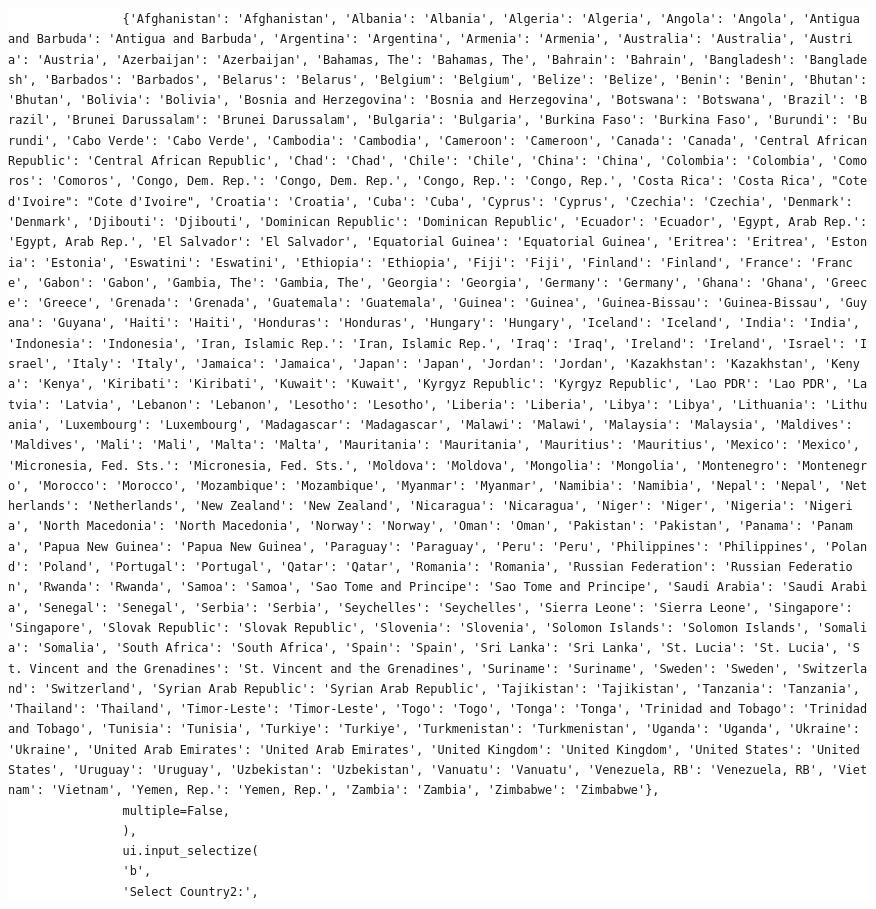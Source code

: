                     {'Afghanistan': 'Afghanistan', 'Albania': 'Albania', 'Algeria': 'Algeria', 'Angola': 'Angola', 'Antigua and Barbuda': 'Antigua and Barbuda', 'Argentina': 'Argentina', 'Armenia': 'Armenia', 'Australia': 'Australia', 'Austria': 'Austria', 'Azerbaijan': 'Azerbaijan', 'Bahamas, The': 'Bahamas, The', 'Bahrain': 'Bahrain', 'Bangladesh': 'Bangladesh', 'Barbados': 'Barbados', 'Belarus': 'Belarus', 'Belgium': 'Belgium', 'Belize': 'Belize', 'Benin': 'Benin', 'Bhutan': 'Bhutan', 'Bolivia': 'Bolivia', 'Bosnia and Herzegovina': 'Bosnia and Herzegovina', 'Botswana': 'Botswana', 'Brazil': 'Brazil', 'Brunei Darussalam': 'Brunei Darussalam', 'Bulgaria': 'Bulgaria', 'Burkina Faso': 'Burkina Faso', 'Burundi': 'Burundi', 'Cabo Verde': 'Cabo Verde', 'Cambodia': 'Cambodia', 'Cameroon': 'Cameroon', 'Canada': 'Canada', 'Central African Republic': 'Central African Republic', 'Chad': 'Chad', 'Chile': 'Chile', 'China': 'China', 'Colombia': 'Colombia', 'Comoros': 'Comoros', 'Congo, Dem. Rep.': 'Congo, Dem. Rep.', 'Congo, Rep.': 'Congo, Rep.', 'Costa Rica': 'Costa Rica', "Cote d'Ivoire": "Cote d'Ivoire", 'Croatia': 'Croatia', 'Cuba': 'Cuba', 'Cyprus': 'Cyprus', 'Czechia': 'Czechia', 'Denmark': 'Denmark', 'Djibouti': 'Djibouti', 'Dominican Republic': 'Dominican Republic', 'Ecuador': 'Ecuador', 'Egypt, Arab Rep.': 'Egypt, Arab Rep.', 'El Salvador': 'El Salvador', 'Equatorial Guinea': 'Equatorial Guinea', 'Eritrea': 'Eritrea', 'Estonia': 'Estonia', 'Eswatini': 'Eswatini', 'Ethiopia': 'Ethiopia', 'Fiji': 'Fiji', 'Finland': 'Finland', 'France': 'France', 'Gabon': 'Gabon', 'Gambia, The': 'Gambia, The', 'Georgia': 'Georgia', 'Germany': 'Germany', 'Ghana': 'Ghana', 'Greece': 'Greece', 'Grenada': 'Grenada', 'Guatemala': 'Guatemala', 'Guinea': 'Guinea', 'Guinea-Bissau': 'Guinea-Bissau', 'Guyana': 'Guyana', 'Haiti': 'Haiti', 'Honduras': 'Honduras', 'Hungary': 'Hungary', 'Iceland': 'Iceland', 'India': 'India', 'Indonesia': 'Indonesia', 'Iran, Islamic Rep.': 'Iran, Islamic Rep.', 'Iraq': 'Iraq', 'Ireland': 'Ireland', 'Israel': 'Israel', 'Italy': 'Italy', 'Jamaica': 'Jamaica', 'Japan': 'Japan', 'Jordan': 'Jordan', 'Kazakhstan': 'Kazakhstan', 'Kenya': 'Kenya', 'Kiribati': 'Kiribati', 'Kuwait': 'Kuwait', 'Kyrgyz Republic': 'Kyrgyz Republic', 'Lao PDR': 'Lao PDR', 'Latvia': 'Latvia', 'Lebanon': 'Lebanon', 'Lesotho': 'Lesotho', 'Liberia': 'Liberia', 'Libya': 'Libya', 'Lithuania': 'Lithuania', 'Luxembourg': 'Luxembourg', 'Madagascar': 'Madagascar', 'Malawi': 'Malawi', 'Malaysia': 'Malaysia', 'Maldives': 'Maldives', 'Mali': 'Mali', 'Malta': 'Malta', 'Mauritania': 'Mauritania', 'Mauritius': 'Mauritius', 'Mexico': 'Mexico', 'Micronesia, Fed. Sts.': 'Micronesia, Fed. Sts.', 'Moldova': 'Moldova', 'Mongolia': 'Mongolia', 'Montenegro': 'Montenegro', 'Morocco': 'Morocco', 'Mozambique': 'Mozambique', 'Myanmar': 'Myanmar', 'Namibia': 'Namibia', 'Nepal': 'Nepal', 'Netherlands': 'Netherlands', 'New Zealand': 'New Zealand', 'Nicaragua': 'Nicaragua', 'Niger': 'Niger', 'Nigeria': 'Nigeria', 'North Macedonia': 'North Macedonia', 'Norway': 'Norway', 'Oman': 'Oman', 'Pakistan': 'Pakistan', 'Panama': 'Panama', 'Papua New Guinea': 'Papua New Guinea', 'Paraguay': 'Paraguay', 'Peru': 'Peru', 'Philippines': 'Philippines', 'Poland': 'Poland', 'Portugal': 'Portugal', 'Qatar': 'Qatar', 'Romania': 'Romania', 'Russian Federation': 'Russian Federation', 'Rwanda': 'Rwanda', 'Samoa': 'Samoa', 'Sao Tome and Principe': 'Sao Tome and Principe', 'Saudi Arabia': 'Saudi Arabia', 'Senegal': 'Senegal', 'Serbia': 'Serbia', 'Seychelles': 'Seychelles', 'Sierra Leone': 'Sierra Leone', 'Singapore': 'Singapore', 'Slovak Republic': 'Slovak Republic', 'Slovenia': 'Slovenia', 'Solomon Islands': 'Solomon Islands', 'Somalia': 'Somalia', 'South Africa': 'South Africa', 'Spain': 'Spain', 'Sri Lanka': 'Sri Lanka', 'St. Lucia': 'St. Lucia', 'St. Vincent and the Grenadines': 'St. Vincent and the Grenadines', 'Suriname': 'Suriname', 'Sweden': 'Sweden', 'Switzerland': 'Switzerland', 'Syrian Arab Republic': 'Syrian Arab Republic', 'Tajikistan': 'Tajikistan', 'Tanzania': 'Tanzania', 'Thailand': 'Thailand', 'Timor-Leste': 'Timor-Leste', 'Togo': 'Togo', 'Tonga': 'Tonga', 'Trinidad and Tobago': 'Trinidad and Tobago', 'Tunisia': 'Tunisia', 'Turkiye': 'Turkiye', 'Turkmenistan': 'Turkmenistan', 'Uganda': 'Uganda', 'Ukraine': 'Ukraine', 'United Arab Emirates': 'United Arab Emirates', 'United Kingdom': 'United Kingdom', 'United States': 'United States', 'Uruguay': 'Uruguay', 'Uzbekistan': 'Uzbekistan', 'Vanuatu': 'Vanuatu', 'Venezuela, RB': 'Venezuela, RB', 'Vietnam': 'Vietnam', 'Yemen, Rep.': 'Yemen, Rep.', 'Zambia': 'Zambia', 'Zimbabwe': 'Zimbabwe'},
                    multiple=False,
                    ),
                    ui.input_selectize(
                    'b',
                    'Select Country2:',
